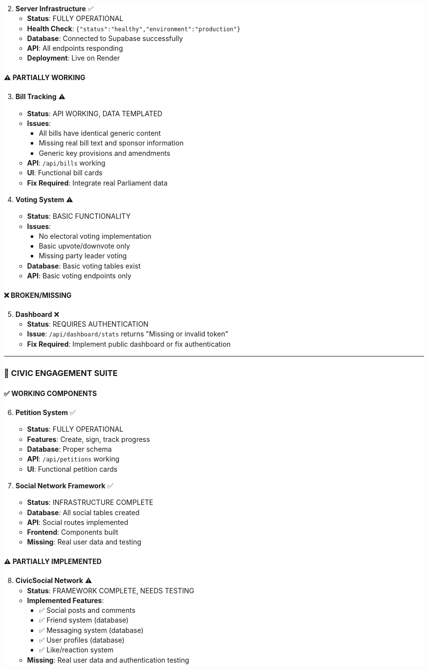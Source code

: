 2. **Server Infrastructure** ✅
   - **Status**: FULLY OPERATIONAL
   - **Health Check**: `{"status":"healthy","environment":"production"}`
   - **Database**: Connected to Supabase successfully
   - **API**: All endpoints responding
   - **Deployment**: Live on Render

#### ⚠️ **PARTIALLY WORKING**
3. **Bill Tracking** ⚠️
   - **Status**: API WORKING, DATA TEMPLATED
   - **Issues**: 
     - All bills have identical generic content
     - Missing real bill text and sponsor information
     - Generic key provisions and amendments
   - **API**: `/api/bills` working
   - **UI**: Functional bill cards
   - **Fix Required**: Integrate real Parliament data

4. **Voting System** ⚠️
   - **Status**: BASIC FUNCTIONALITY
   - **Issues**: 
     - No electoral voting implementation
     - Basic upvote/downvote only
     - Missing party leader voting
   - **Database**: Basic voting tables exist
   - **API**: Basic voting endpoints only

#### ❌ **BROKEN/MISSING**
5. **Dashboard** ❌
   - **Status**: REQUIRES AUTHENTICATION
   - **Issue**: `/api/dashboard/stats` returns "Missing or invalid token"
   - **Fix Required**: Implement public dashboard or fix authentication

---

### **👥 CIVIC ENGAGEMENT SUITE**

#### ✅ **WORKING COMPONENTS**
6. **Petition System** ✅
   - **Status**: FULLY OPERATIONAL
   - **Features**: Create, sign, track progress
   - **Database**: Proper schema
   - **API**: `/api/petitions` working
   - **UI**: Functional petition cards

7. **Social Network Framework** ✅
   - **Status**: INFRASTRUCTURE COMPLETE
   - **Database**: All social tables created
   - **API**: Social routes implemented
   - **Frontend**: Components built
   - **Missing**: Real user data and testing

#### ⚠️ **PARTIALLY IMPLEMENTED**
8. **CivicSocial Network** ⚠️
   - **Status**: FRAMEWORK COMPLETE, NEEDS TESTING
   - **Implemented Features**:
     - ✅ Social posts and comments
     - ✅ Friend system (database)
     - ✅ Messaging system (database)
     - ✅ User profiles (database)
     - ✅ Like/reaction system
   - **Missing**: Real user data and authentication testing
